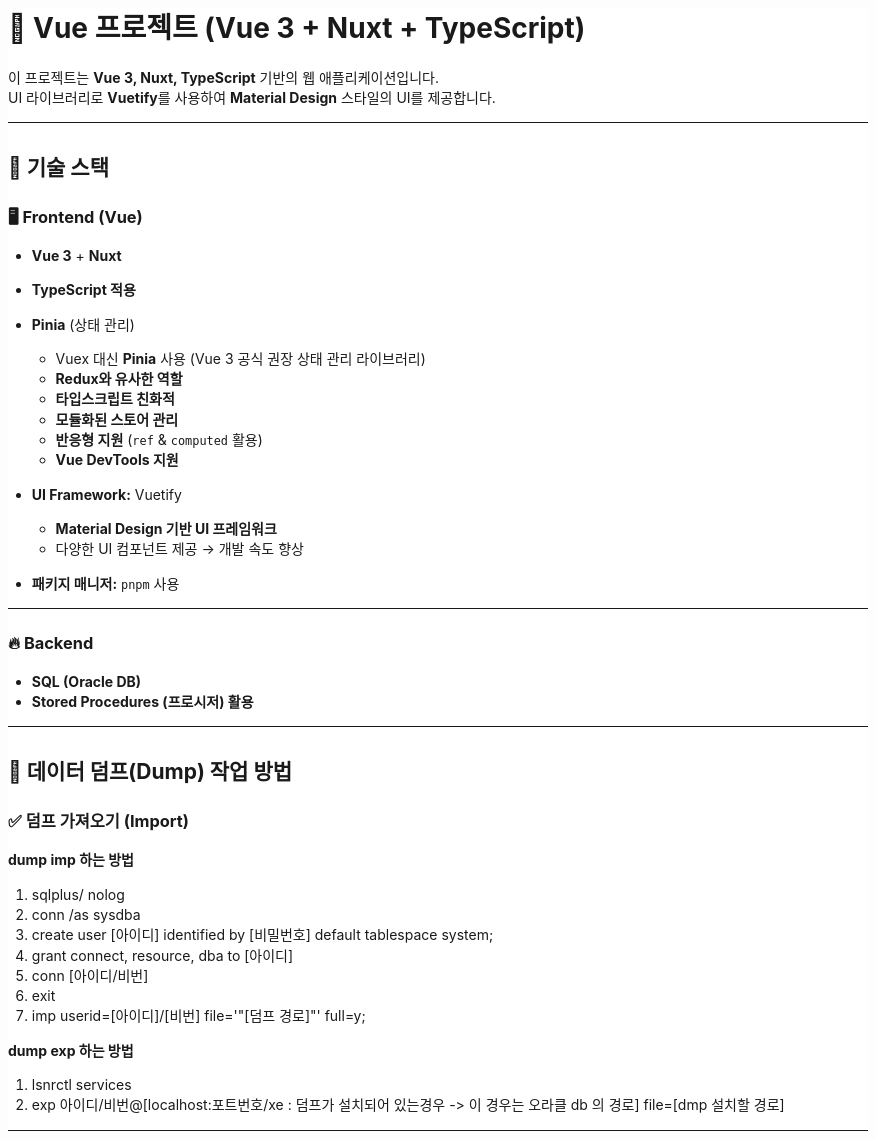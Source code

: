 
# 🌟 Vue 프로젝트 (Vue 3 + Nuxt + TypeScript)

이 프로젝트는 **Vue 3, Nuxt, TypeScript** 기반의 웹 애플리케이션입니다.  
UI 라이브러리로 **Vuetify**를 사용하여 **Material Design** 스타일의 UI를 제공합니다.

---

## 📌 기술 스택

### 🖥️ **Frontend (Vue)**
- **Vue 3** + **Nuxt**
- **TypeScript 적용**
- **Pinia** (상태 관리)  
  - Vuex 대신 **Pinia** 사용 (Vue 3 공식 권장 상태 관리 라이브러리)
  - **Redux와 유사한 역할**
  - **타입스크립트 친화적**
  - **모듈화된 스토어 관리**
  - **반응형 지원** (`ref` & `computed` 활용)
  - **Vue DevTools 지원**

- **UI Framework:** Vuetify  
  - **Material Design 기반 UI 프레임워크**
  - 다양한 UI 컴포넌트 제공 → 개발 속도 향상

- **패키지 매니저:** `pnpm` 사용

---

### 🔥 **Backend**
- **SQL (Oracle DB)**
- **Stored Procedures (프로시저) 활용**

---

## 🔄 데이터 덤프(Dump) 작업 방법

### ✅ **덤프 가져오기 (Import)**

**dump imp 하는 방법**
  1. sqlplus/ nolog
  3. conn /as sysdba
  5. create user [아이디] identified by [비밀번호] default tablespace system;
  7. grant connect, resource, dba to [아이디]
  9. conn [아이디/비번]
  11. exit
  13. imp userid=[아이디]/[비번] file='"[덤프 경로]"' full=y;
  
**dump exp 하는 방법**
  1. lsnrctl services
  2. exp 아이디/비번@[localhost:포트번호/xe : 덤프가 설치되어 있는경우 -> 이 경우는 오라클 db 의 경로] file=[dmp 설치할 경로]

---